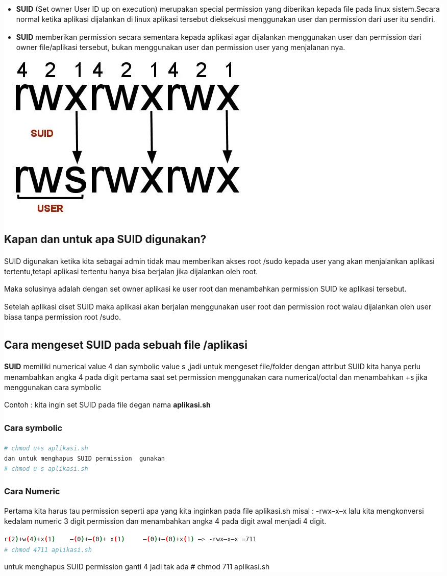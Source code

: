 - **SUID** (Set owner User ID up on execution) merupakan special permission yang diberikan kepada file pada linux sistem.Secara normal ketika aplikasi dijalankan di linux aplikasi tersebut dieksekusi menggunakan user dan permission dari user itu sendiri.

- **SUID** memberikan permission secara sementara kepada aplikasi agar dijalankan menggunakan user dan permission dari owner file/aplikasi tersebut, bukan menggunakan user dan permission user yang menjalanan nya.

![Alt text](images/3.jpg.webp)

## Kapan dan untuk apa SUID digunakan?

SUID digunakan ketika kita sebagai admin tidak mau memberikan akses root /sudo kepada user yang akan menjalankan aplikasi tertentu,tetapi aplikasi tertentu hanya bisa berjalan jika dijalankan oleh root.

Maka solusinya adalah dengan set owner aplikasi ke user root dan  menambahkan permission SUID ke aplikasi tersebut.

Setelah aplikasi diset SUID maka aplikasi akan berjalan menggunakan user root dan permission root walau dijalankan oleh user biasa tanpa permission root /sudo.

## Cara mengeset SUID pada sebuah file /aplikasi 

**SUID** memiliki numerical value 4 dan symbolic value s ,jadi untuk mengeset file/folder dengan attribut SUID kita hanya perlu menambahkan angka 4 pada digit pertama saat set permission menggunakan cara numerical/octal  dan menambahkan +s jika menggunakan cara symbolic

Contoh : kita ingin set SUID pada file degan nama **aplikasi.sh**

### Cara symbolic
```bash
# chmod u+s aplikasi.sh 
dan untuk menghapus SUID permission  gunakan 
# chmod u-s aplikasi.sh 
```

### Cara Numeric
Pertama kita harus tau permission seperti apa yang kita inginkan pada file aplikasi.sh misal : -rwx–x–x lalu kita mengkonversi kedalam numeric 3 digit  permission dan  menambahkan angka 4 pada digit awal menjadi 4 digit.
```bash
r(2)+w(4)+x(1)    –(0)+–(0)+ x(1)     –(0)+–(0)+x(1) –> -rwx–x–x =711
# chmod 4711 aplikasi.sh 
```
untuk menghapus SUID permission ganti 4 jadi tak ada # chmod 711 aplikasi.sh
